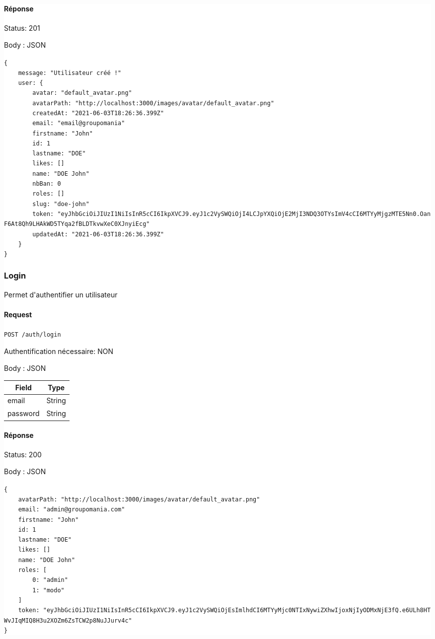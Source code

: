 #### Réponse

Status: 201

Body : JSON

    { 
        message: "Utilisateur créé !"
        user: {
            avatar: "default_avatar.png"
            avatarPath: "http://localhost:3000/images/avatar/default_avatar.png"
            createdAt: "2021-06-03T18:26:36.399Z"
            email: "email@groupomania"
            firstname: "John"
            id: 1
            lastname: "DOE"
            likes: []
            name: "DOE John"
            nbBan: 0
            roles: []
            slug: "doe-john"
            token: "eyJhbGciOiJIUzI1NiIsInR5cCI6IkpXVCJ9.eyJ1c2VySWQiOjI4LCJpYXQiOjE2MjI3NDQ3OTYsImV4cCI6MTYyMjgzMTE5Nn0.OanF6At8Qh9LHAkWD5TYqa2fBLDTkvwXeC0XJnyiEcg"
            updatedAt: "2021-06-03T18:26:36.399Z"
        }
    }

### Login

Permet d'authentifier un utilisateur
#### Request

`POST /auth/login`

Authentification nécessaire: NON

Body : JSON

Field | Type |
|---|---|
| email | String | 
| password | String |

#### Réponse

Status: 200

Body : JSON

    { 
        avatarPath: "http://localhost:3000/images/avatar/default_avatar.png"
        email: "admin@groupomania.com"
        firstname: "John"
        id: 1
        lastname: "DOE"
        likes: []
        name: "DOE John"
        roles: [
            0: "admin"
            1: "modo"
        ]
        token: "eyJhbGciOiJIUzI1NiIsInR5cCI6IkpXVCJ9.eyJ1c2VySWQiOjEsImlhdCI6MTYyMjc0NTIxNywiZXhwIjoxNjIyODMxNjE3fQ.e6ULh8HTWvJIqMIQ8H3u2XOZm6ZsTCW2p8NuJJurv4c"
    }
